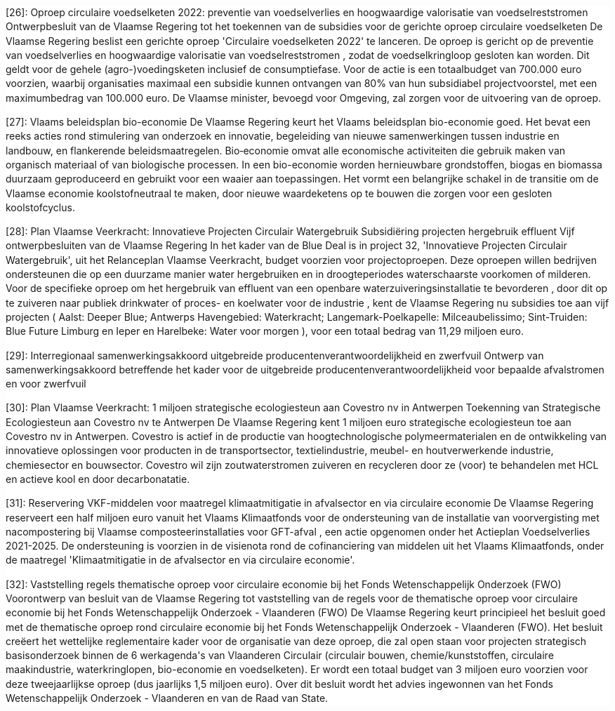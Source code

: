 \[26\]: Oproep circulaire voedselketen 2022: preventie van voedselverlies en hoogwaardige valorisatie van voedselreststromen Ontwerpbesluit van de Vlaamse Regering tot het toekennen van de subsidies voor de gerichte oproep circulaire voedselketen  De Vlaamse Regering  beslist een gerichte oproep 'Circulaire voedselketen 2022' te lanceren. De oproep is gericht op de  preventie van voedselverlies en hoogwaardige valorisatie van voedselreststromen , zodat de voedselkringloop gesloten kan worden. Dit geldt voor de gehele (agro-)voedingsketen inclusief de consumptiefase. Voor de actie is een totaalbudget van 700.000 euro  voorzien, waarbij organisaties maximaal een subsidie kunnen ontvangen van 80% van hun subsidiabel projectvoorstel, met een maximumbedrag van 100.000 euro. De Vlaamse minister, bevoegd voor Omgeving, zal zorgen voor de uitvoering van de oproep.

\[27\]: Vlaams beleidsplan bio-economie   De Vlaamse Regering keurt het Vlaams beleidsplan bio-economie goed. Het bevat een reeks acties rond stimulering van onderzoek en innovatie, begeleiding van nieuwe samenwerkingen tussen industrie en landbouw, en flankerende beleidsmaatregelen. Bio‐economie omvat alle economische activiteiten die gebruik maken van organisch materiaal of van biologische processen. In  een bio-economie worden hernieuwbare grondstoffen, biogas en biomassa duurzaam geproduceerd en gebruikt voor een waaier aan toepassingen. Het vormt een belangrijke schakel in de transitie om de Vlaamse economie koolstofneutraal te maken, door nieuwe waardeketens op te bouwen die zorgen voor een gesloten koolstofcyclus.

\[28\]: Plan Vlaamse Veerkracht: Innovatieve Projecten Circulair Watergebruik Subsidiëring projecten hergebruik effluent Vijf ontwerpbesluiten van de Vlaamse Regering  In het kader van de Blue Deal is in  project 32, 'Innovatieve Projecten Circulair Watergebruik',  uit het Relanceplan Vlaamse Veerkracht, budget voorzien voor projectoproepen. Deze oproepen willen bedrijven ondersteunen die op een duurzame manier water hergebruiken en in droogteperiodes waterschaarste voorkomen of milderen. Voor de specifieke  oproep om het hergebruik van effluent van een openbare waterzuiveringsinstallatie te bevorderen , door dit  op te zuiveren naar publiek drinkwater of proces- en koelwater voor de industrie , kent de Vlaamse Regering nu   subsidies toe  aan vijf projecten  ( Aalst: Deeper Blue; Antwerps Havengebied: Waterkracht; Langemark-Poelkapelle: Milceaubelissimo; Sint-Truiden: Blue Future Limburg en Ieper en Harelbeke: Water voor morgen ), voor een totaal bedrag van  11,29 miljoen euro.

\[29\]: Interregionaal samenwerkingsakkoord uitgebreide producentenverantwoordelijkheid en zwerfvuil   Ontwerp van samenwerkingsakkoord betreffende het kader voor de uitgebreide producentenverantwoordelijkheid voor bepaalde afvalstromen en voor zwerfvuil

\[30\]: Plan Vlaamse Veerkracht: 1 miljoen strategische ecologiesteun aan Covestro nv in Antwerpen Toekenning van Strategische Ecologiesteun aan Covestro nv te Antwerpen  De Vlaamse Regering kent 1 miljoen euro strategische ecologiesteun toe aan Covestro nv in Antwerpen. Covestro is actief in de productie van hoogtechnologische polymeermaterialen en de ontwikkeling van innovatieve oplossingen voor producten in de transportsector, textielindustrie, meubel- en houtverwerkende industrie, chemiesector en bouwsector. Covestro wil zijn zoutwaterstromen zuiveren en recycleren door ze (voor) te behandelen met HCL en actieve kool en door decarbonatatie.

\[31\]: Reservering VKF-middelen voor maatregel klimaatmitigatie in afvalsector en via circulaire economie   De Vlaamse Regering reserveert een half miljoen euro vanuit het Vlaams Klimaatfonds voor de ondersteuning van de installatie van voorvergisting met nacompostering bij Vlaamse composteerinstallaties voor GFT-afval , een actie opgenomen onder het Actieplan Voedselverlies 2021-2025. De ondersteuning is voorzien in de visienota rond de cofinanciering van middelen uit het Vlaams Klimaatfonds, onder de maatregel 'Klimaatmitigatie in de afvalsector en via circulaire economie'.

\[32\]: Vaststelling regels thematische oproep voor circulaire economie bij het Fonds Wetenschappelijk Onderzoek (FWO) Voorontwerp van besluit van de Vlaamse Regering tot vaststelling van de regels voor de thematische oproep voor circulaire economie bij het Fonds Wetenschappelijk Onderzoek - Vlaanderen (FWO)  De Vlaamse Regering keurt principieel het besluit goed met de thematische oproep rond circulaire economie bij het Fonds Wetenschappelijk Onderzoek - Vlaanderen (FWO). Het besluit creëert het wettelijke reglementaire kader voor de organisatie van deze oproep, die zal open staan voor projecten strategisch basisonderzoek binnen de 6 werkagenda's van Vlaanderen Circulair (circulair bouwen, chemie/kunststoffen, circulaire maakindustrie, waterkringlopen, bio-economie en voedselketen). Er wordt een totaal budget van 3 miljoen euro voorzien voor deze tweejaarlijkse oproep (dus jaarlijks 1,5 miljoen euro). Over dit besluit wordt het advies ingewonnen van het Fonds Wetenschappelijk Onderzoek - Vlaanderen en van de Raad van State.
